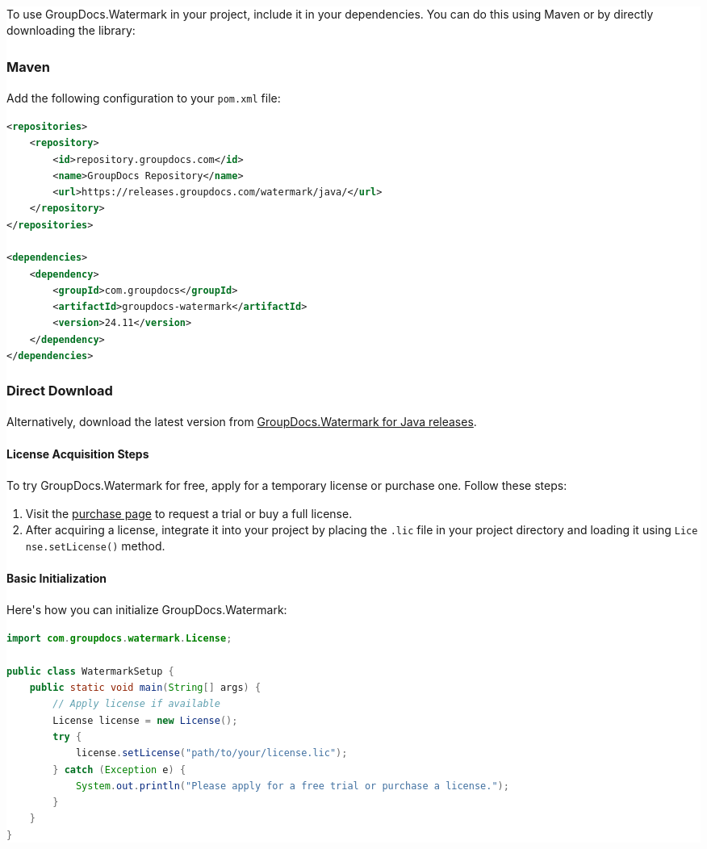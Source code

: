 To use GroupDocs.Watermark in your project, include it in your dependencies. You can do this using Maven or by directly downloading the library:

### Maven
Add the following configuration to your `pom.xml` file:

```xml
<repositories>
    <repository>
        <id>repository.groupdocs.com</id>
        <name>GroupDocs Repository</name>
        <url>https://releases.groupdocs.com/watermark/java/</url>
    </repository>
</repositories>

<dependencies>
    <dependency>
        <groupId>com.groupdocs</groupId>
        <artifactId>groupdocs-watermark</artifactId>
        <version>24.11</version>
    </dependency>
</dependencies>
```

### Direct Download
Alternatively, download the latest version from [GroupDocs.Watermark for Java releases](https://releases.groupdocs.com/watermark/java/).

#### License Acquisition Steps
To try GroupDocs.Watermark for free, apply for a temporary license or purchase one. Follow these steps:
1. Visit the [purchase page](https://purchase.groupdocs.com/temporary-license) to request a trial or buy a full license.
2. After acquiring a license, integrate it into your project by placing the `.lic` file in your project directory and loading it using `License.setLicense()` method.

#### Basic Initialization
Here's how you can initialize GroupDocs.Watermark:

```java
import com.groupdocs.watermark.License;

public class WatermarkSetup {
    public static void main(String[] args) {
        // Apply license if available
        License license = new License();
        try {
            license.setLicense("path/to/your/license.lic");
        } catch (Exception e) {
            System.out.println("Please apply for a free trial or purchase a license.");
        }
    }
}
```
